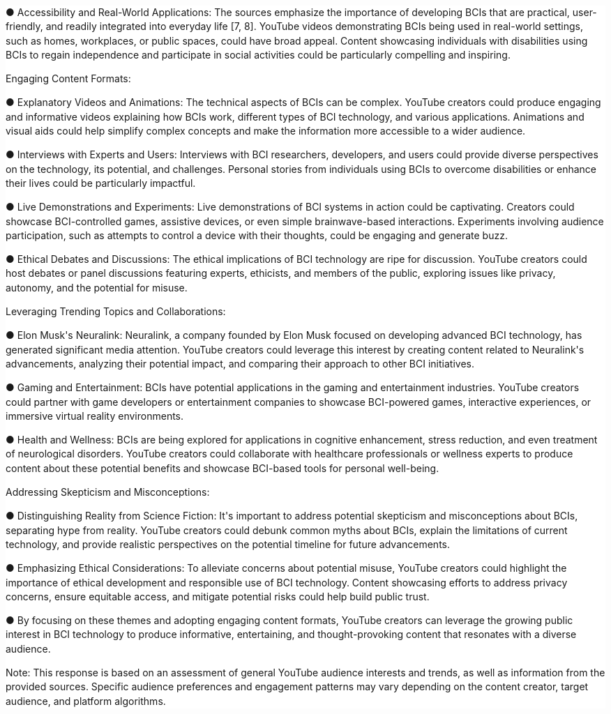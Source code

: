 ● Accessibility and Real-World Applications: The sources emphasize the importance of developing BCIs that are practical, user-friendly, and readily integrated into everyday life \[7, 8\]. YouTube videos demonstrating BCIs being used in real-world settings, such as homes, workplaces, or public spaces, could have broad appeal. Content showcasing individuals with disabilities using BCIs to regain independence and participate in social activities could be particularly compelling and inspiring.

Engaging Content Formats:

● Explanatory Videos and Animations: The technical aspects of BCIs can be complex. YouTube creators could produce engaging and informative videos explaining how BCIs work, different types of BCI technology, and various applications. Animations and visual aids could help simplify complex concepts and make the information more accessible to a wider audience.

● Interviews with Experts and Users: Interviews with BCI researchers, developers, and users could provide diverse perspectives on the technology, its potential, and challenges. Personal stories from individuals using BCIs to overcome disabilities or enhance their lives could be particularly impactful.

● Live Demonstrations and Experiments: Live demonstrations of BCI systems in action could be captivating. Creators could showcase BCI-controlled games, assistive devices, or even simple brainwave-based interactions. Experiments involving audience participation, such as attempts to control a device with their thoughts, could be engaging and generate buzz.

● Ethical Debates and Discussions: The ethical implications of BCI technology are ripe for discussion. YouTube creators could host debates or panel discussions featuring experts, ethicists, and members of the public, exploring issues like privacy, autonomy, and the potential for misuse.

Leveraging Trending Topics and Collaborations:

● Elon Musk's Neuralink: Neuralink, a company founded by Elon Musk focused on developing advanced BCI technology, has generated significant media attention. YouTube creators could leverage this interest by creating content related to Neuralink's advancements, analyzing their potential impact, and comparing their approach to other BCI initiatives.

● Gaming and Entertainment: BCIs have potential applications in the gaming and entertainment industries. YouTube creators could partner with game developers or entertainment companies to showcase BCI-powered games, interactive experiences, or immersive virtual reality environments.

● Health and Wellness: BCIs are being explored for applications in cognitive enhancement, stress reduction, and even treatment of neurological disorders. YouTube creators could collaborate with healthcare professionals or wellness experts to produce content about these potential benefits and showcase BCI-based tools for personal well-being.

Addressing Skepticism and Misconceptions:

● Distinguishing Reality from Science Fiction: It's important to address potential skepticism and misconceptions about BCIs, separating hype from reality. YouTube creators could debunk common myths about BCIs, explain the limitations of current technology, and provide realistic perspectives on the potential timeline for future advancements.

● Emphasizing Ethical Considerations: To alleviate concerns about potential misuse, YouTube creators could highlight the importance of ethical development and responsible use of BCI technology. Content showcasing efforts to address privacy concerns, ensure equitable access, and mitigate potential risks could help build public trust.

● By focusing on these themes and adopting engaging content formats, YouTube creators can leverage the growing public interest in BCI technology to produce informative, entertaining, and thought-provoking content that resonates with a diverse audience.

Note: This response is based on an assessment of general YouTube audience interests and trends, as well as information from the provided sources. Specific audience preferences and engagement patterns may vary depending on the content creator, target audience, and platform algorithms.
